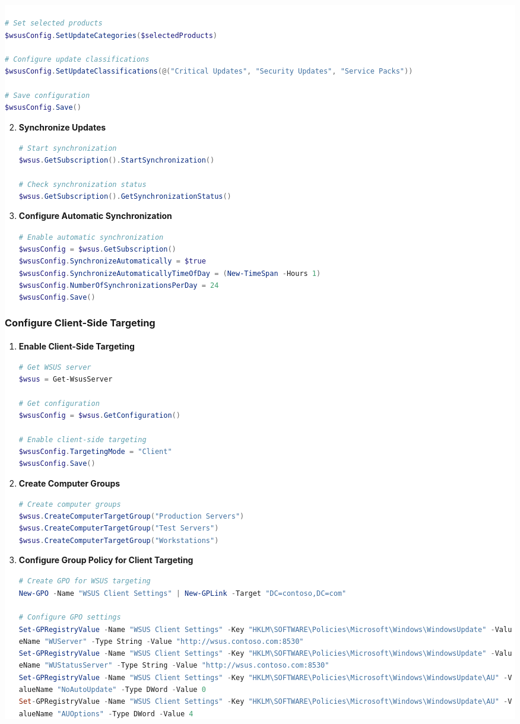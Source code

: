    ```powershell
   
   # Set selected products
   $wsusConfig.SetUpdateCategories($selectedProducts)
   
   # Configure update classifications
   $wsusConfig.SetUpdateClassifications(@("Critical Updates", "Security Updates", "Service Packs"))
   
   # Save configuration
   $wsusConfig.Save()
   ```

2. **Synchronize Updates**
   ```powershell
   # Start synchronization
   $wsus.GetSubscription().StartSynchronization()
   
   # Check synchronization status
   $wsus.GetSubscription().GetSynchronizationStatus()
   ```

3. **Configure Automatic Synchronization**
   ```powershell
   # Enable automatic synchronization
   $wsusConfig = $wsus.GetSubscription()
   $wsusConfig.SynchronizeAutomatically = $true
   $wsusConfig.SynchronizeAutomaticallyTimeOfDay = (New-TimeSpan -Hours 1)
   $wsusConfig.NumberOfSynchronizationsPerDay = 24
   $wsusConfig.Save()
   ```

### Configure Client-Side Targeting
1. **Enable Client-Side Targeting**
   ```powershell
   # Get WSUS server
   $wsus = Get-WsusServer
   
   # Get configuration
   $wsusConfig = $wsus.GetConfiguration()
   
   # Enable client-side targeting
   $wsusConfig.TargetingMode = "Client"
   $wsusConfig.Save()
   ```

2. **Create Computer Groups**
   ```powershell
   # Create computer groups
   $wsus.CreateComputerTargetGroup("Production Servers")
   $wsus.CreateComputerTargetGroup("Test Servers")
   $wsus.CreateComputerTargetGroup("Workstations")
   ```

3. **Configure Group Policy for Client Targeting**
   ```powershell
   # Create GPO for WSUS targeting
   New-GPO -Name "WSUS Client Settings" | New-GPLink -Target "DC=contoso,DC=com"
   
   # Configure GPO settings
   Set-GPRegistryValue -Name "WSUS Client Settings" -Key "HKLM\SOFTWARE\Policies\Microsoft\Windows\WindowsUpdate" -ValueName "WUServer" -Type String -Value "http://wsus.contoso.com:8530"
   Set-GPRegistryValue -Name "WSUS Client Settings" -Key "HKLM\SOFTWARE\Policies\Microsoft\Windows\WindowsUpdate" -ValueName "WUStatusServer" -Type String -Value "http://wsus.contoso.com:8530"
   Set-GPRegistryValue -Name "WSUS Client Settings" -Key "HKLM\SOFTWARE\Policies\Microsoft\Windows\WindowsUpdate\AU" -ValueName "NoAutoUpdate" -Type DWord -Value 0
   Set-GPRegistryValue -Name "WSUS Client Settings" -Key "HKLM\SOFTWARE\Policies\Microsoft\Windows\WindowsUpdate\AU" -ValueName "AUOptions" -Type DWord -Value 4
   ```
